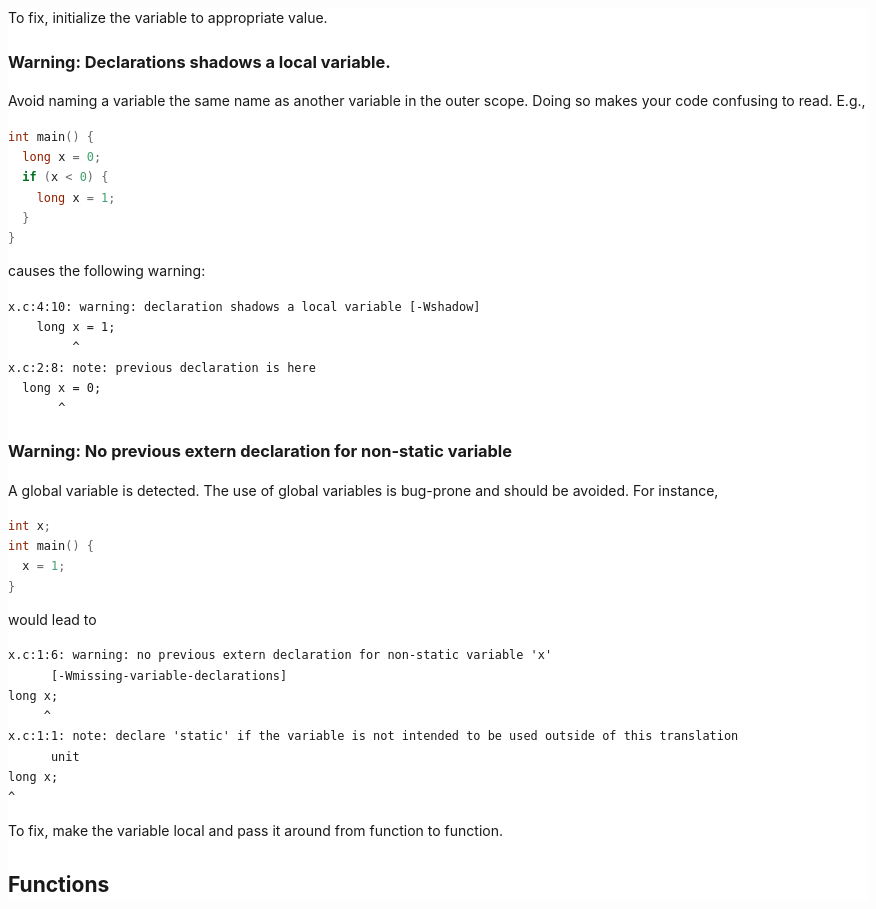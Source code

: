 To fix, initialize the variable to appropriate value.

### Warning: Declarations shadows a local variable.

Avoid naming a variable the same name as another variable in the outer scope. Doing so makes your code confusing to read.
E.g.,

```C
int main() {
  long x = 0;
  if (x < 0) {
    long x = 1;
  }
}
```
causes the following warning:
```
x.c:4:10: warning: declaration shadows a local variable [-Wshadow]
    long x = 1;
         ^
x.c:2:8: note: previous declaration is here
  long x = 0;
       ^
```

### Warning: No previous extern declaration for non-static variable

A global variable is detected.  The use of global variables is bug-prone and should be avoided.
For instance,

```C
int x;
int main() {
  x = 1;
}
```
would lead to
```
x.c:1:6: warning: no previous extern declaration for non-static variable 'x'
      [-Wmissing-variable-declarations]
long x;
     ^
x.c:1:1: note: declare 'static' if the variable is not intended to be used outside of this translation
      unit
long x;
^
```

To fix, make the variable local and pass it around from function to function.

## Functions
